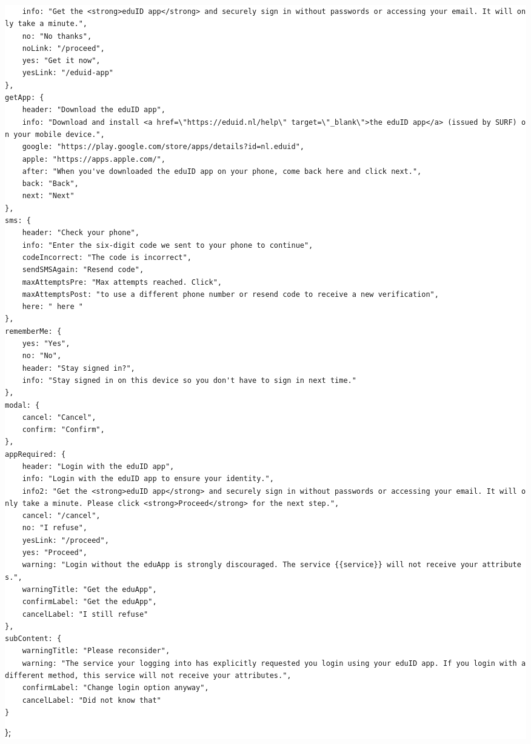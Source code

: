         info: "Get the <strong>eduID app</strong> and securely sign in without passwords or accessing your email. It will only take a minute.",
        no: "No thanks",
        noLink: "/proceed",
        yes: "Get it now",
        yesLink: "/eduid-app"
    },
    getApp: {
        header: "Download the eduID app",
        info: "Download and install <a href=\"https://eduid.nl/help\" target=\"_blank\">the eduID app</a> (issued by SURF) on your mobile device.",
        google: "https://play.google.com/store/apps/details?id=nl.eduid",
        apple: "https://apps.apple.com/",
        after: "When you've downloaded the eduID app on your phone, come back here and click next.",
        back: "Back",
        next: "Next"
    },
    sms: {
        header: "Check your phone",
        info: "Enter the six-digit code we sent to your phone to continue",
        codeIncorrect: "The code is incorrect",
        sendSMSAgain: "Resend code",
        maxAttemptsPre: "Max attempts reached. Click",
        maxAttemptsPost: "to use a different phone number or resend code to receive a new verification",
        here: " here "
    },
    rememberMe: {
        yes: "Yes",
        no: "No",
        header: "Stay signed in?",
        info: "Stay signed in on this device so you don't have to sign in next time."
    },
    modal: {
        cancel: "Cancel",
        confirm: "Confirm",
    },
    appRequired: {
        header: "Login with the eduID app",
        info: "Login with the eduID app to ensure your identity.",
        info2: "Get the <strong>eduID app</strong> and securely sign in without passwords or accessing your email. It will only take a minute. Please click <strong>Proceed</strong> for the next step.",
        cancel: "/cancel",
        no: "I refuse",
        yesLink: "/proceed",
        yes: "Proceed",
        warning: "Login without the eduApp is strongly discouraged. The service {{service}} will not receive your attributes.",
        warningTitle: "Get the eduApp",
        confirmLabel: "Get the eduApp",
        cancelLabel: "I still refuse"
    },
    subContent: {
        warningTitle: "Please reconsider",
        warning: "The service your logging into has explicitly requested you login using your eduID app. If you login with a different method, this service will not receive your attributes.",
        confirmLabel: "Change login option anyway",
        cancelLabel: "Did not know that"
    }
};
